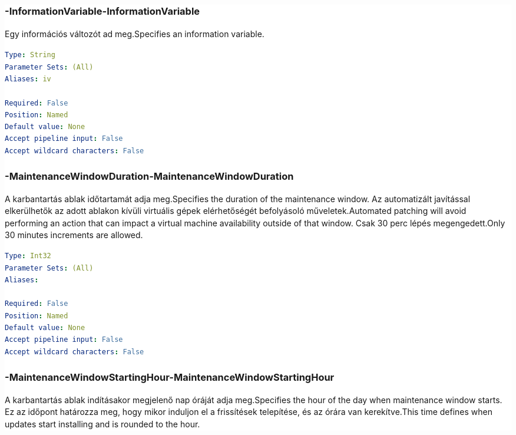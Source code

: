 ### <span data-ttu-id="8244c-135">-InformationVariable</span><span class="sxs-lookup"><span data-stu-id="8244c-135">-InformationVariable</span></span>
<span data-ttu-id="8244c-136">Egy információs változót ad meg.</span><span class="sxs-lookup"><span data-stu-id="8244c-136">Specifies an information variable.</span></span>

```yaml
Type: String
Parameter Sets: (All)
Aliases: iv

Required: False
Position: Named
Default value: None
Accept pipeline input: False
Accept wildcard characters: False
```

### <span data-ttu-id="8244c-137">-MaintenanceWindowDuration</span><span class="sxs-lookup"><span data-stu-id="8244c-137">-MaintenanceWindowDuration</span></span>
<span data-ttu-id="8244c-138">A karbantartás ablak időtartamát adja meg.</span><span class="sxs-lookup"><span data-stu-id="8244c-138">Specifies the duration of the maintenance window.</span></span>
<span data-ttu-id="8244c-139">Az automatizált javítással elkerülhetők az adott ablakon kívüli virtuális gépek elérhetőségét befolyásoló műveletek.</span><span class="sxs-lookup"><span data-stu-id="8244c-139">Automated patching will avoid performing an action that can impact a virtual machine availability outside of that window.</span></span>
<span data-ttu-id="8244c-140">Csak 30 perc lépés megengedett.</span><span class="sxs-lookup"><span data-stu-id="8244c-140">Only 30 minutes increments are allowed.</span></span>

```yaml
Type: Int32
Parameter Sets: (All)
Aliases: 

Required: False
Position: Named
Default value: None
Accept pipeline input: False
Accept wildcard characters: False
```

### <span data-ttu-id="8244c-141">-MaintenanceWindowStartingHour</span><span class="sxs-lookup"><span data-stu-id="8244c-141">-MaintenanceWindowStartingHour</span></span>
<span data-ttu-id="8244c-142">A karbantartás ablak indításakor megjelenő nap óráját adja meg.</span><span class="sxs-lookup"><span data-stu-id="8244c-142">Specifies the hour of the day when maintenance window starts.</span></span>
<span data-ttu-id="8244c-143">Ez az időpont határozza meg, hogy mikor induljon el a frissítések telepítése, és az órára van kerekítve.</span><span class="sxs-lookup"><span data-stu-id="8244c-143">This time defines when updates start installing and is rounded to the hour.</span></span>

